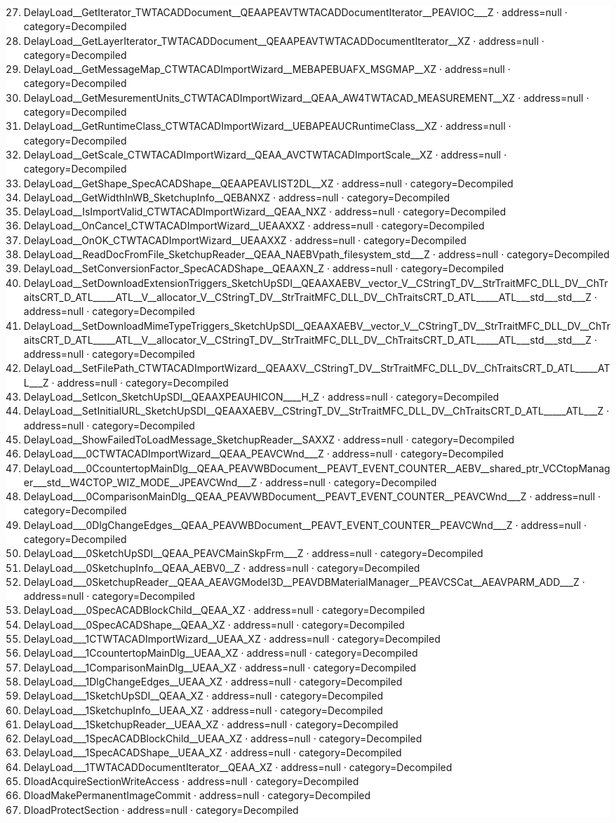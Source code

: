 00027. DelayLoad__GetIterator_TWTACADDocument__QEAAPEAVTWTACADDocumentIterator__PEAVIOC___Z    · address=null   · category=Decompiled
00028. DelayLoad__GetLayerIterator_TWTACADDocument__QEAAPEAVTWTACADDocumentIterator__XZ    · address=null   · category=Decompiled
00029. DelayLoad__GetMessageMap_CTWTACADImportWizard__MEBAPEBUAFX_MSGMAP__XZ    · address=null   · category=Decompiled
00030. DelayLoad__GetMesurementUnits_CTWTACADImportWizard__QEAA_AW4TWTACAD_MEASUREMENT__XZ    · address=null   · category=Decompiled
00031. DelayLoad__GetRuntimeClass_CTWTACADImportWizard__UEBAPEAUCRuntimeClass__XZ    · address=null   · category=Decompiled
00032. DelayLoad__GetScale_CTWTACADImportWizard__QEAA_AVCTWTACADImportScale__XZ    · address=null   · category=Decompiled
00033. DelayLoad__GetShape_SpecACADShape__QEAAPEAVLIST2DL__XZ    · address=null   · category=Decompiled
00034. DelayLoad__GetWidthInWB_SketchupInfo__QEBANXZ    · address=null   · category=Decompiled
00035. DelayLoad__IsImportValid_CTWTACADImportWizard__QEAA_NXZ    · address=null   · category=Decompiled
00036. DelayLoad__OnCancel_CTWTACADImportWizard__UEAAXXZ    · address=null   · category=Decompiled
00037. DelayLoad__OnOK_CTWTACADImportWizard__UEAAXXZ    · address=null   · category=Decompiled
00038. DelayLoad__ReadDocFromFile_SketchupReader__QEAA_NAEBVpath_filesystem_std___Z    · address=null   · category=Decompiled
00039. DelayLoad__SetConversionFactor_SpecACADShape__QEAAXN_Z    · address=null   · category=Decompiled
00040. DelayLoad__SetDownloadExtensionTriggers_SketchUpSDI__QEAAXAEBV__vector_V__CStringT_DV__StrTraitMFC_DLL_DV__ChTraitsCRT_D_ATL_____ATL__V__allocator_V__CStringT_DV__StrTraitMFC_DLL_DV__ChTraitsCRT_D_ATL_____ATL___std___std___Z    · address=null   · category=Decompiled
00041. DelayLoad__SetDownloadMimeTypeTriggers_SketchUpSDI__QEAAXAEBV__vector_V__CStringT_DV__StrTraitMFC_DLL_DV__ChTraitsCRT_D_ATL_____ATL__V__allocator_V__CStringT_DV__StrTraitMFC_DLL_DV__ChTraitsCRT_D_ATL_____ATL___std___std___Z    · address=null   · category=Decompiled
00042. DelayLoad__SetFilePath_CTWTACADImportWizard__QEAAXV__CStringT_DV__StrTraitMFC_DLL_DV__ChTraitsCRT_D_ATL_____ATL___Z    · address=null   · category=Decompiled
00043. DelayLoad__SetIcon_SketchUpSDI__QEAAXPEAUHICON____H_Z    · address=null   · category=Decompiled
00044. DelayLoad__SetInitialURL_SketchUpSDI__QEAAXAEBV__CStringT_DV__StrTraitMFC_DLL_DV__ChTraitsCRT_D_ATL_____ATL___Z    · address=null   · category=Decompiled
00045. DelayLoad__ShowFailedToLoadMessage_SketchupReader__SAXXZ    · address=null   · category=Decompiled
00046. DelayLoad___0CTWTACADImportWizard__QEAA_PEAVCWnd___Z    · address=null   · category=Decompiled
00047. DelayLoad___0CcountertopMainDlg__QEAA_PEAVWBDocument__PEAVT_EVENT_COUNTER__AEBV__shared_ptr_VCCtopManager___std__W4CTOP_WIZ_MODE__JPEAVCWnd___Z    · address=null   · category=Decompiled
00048. DelayLoad___0ComparisonMainDlg__QEAA_PEAVWBDocument__PEAVT_EVENT_COUNTER__PEAVCWnd___Z    · address=null   · category=Decompiled
00049. DelayLoad___0DlgChangeEdges__QEAA_PEAVWBDocument__PEAVT_EVENT_COUNTER__PEAVCWnd___Z    · address=null   · category=Decompiled
00050. DelayLoad___0SketchUpSDI__QEAA_PEAVCMainSkpFrm___Z    · address=null   · category=Decompiled
00051. DelayLoad___0SketchupInfo__QEAA_AEBV0__Z    · address=null   · category=Decompiled
00052. DelayLoad___0SketchupReader__QEAA_AEAVGModel3D__PEAVDBMaterialManager__PEAVCSCat__AEAVPARM_ADD___Z    · address=null   · category=Decompiled
00053. DelayLoad___0SpecACADBlockChild__QEAA_XZ    · address=null   · category=Decompiled
00054. DelayLoad___0SpecACADShape__QEAA_XZ    · address=null   · category=Decompiled
00055. DelayLoad___1CTWTACADImportWizard__UEAA_XZ    · address=null   · category=Decompiled
00056. DelayLoad___1CcountertopMainDlg__UEAA_XZ    · address=null   · category=Decompiled
00057. DelayLoad___1ComparisonMainDlg__UEAA_XZ    · address=null   · category=Decompiled
00058. DelayLoad___1DlgChangeEdges__UEAA_XZ    · address=null   · category=Decompiled
00059. DelayLoad___1SketchUpSDI__QEAA_XZ    · address=null   · category=Decompiled
00060. DelayLoad___1SketchupInfo__UEAA_XZ    · address=null   · category=Decompiled
00061. DelayLoad___1SketchupReader__UEAA_XZ    · address=null   · category=Decompiled
00062. DelayLoad___1SpecACADBlockChild__UEAA_XZ    · address=null   · category=Decompiled
00063. DelayLoad___1SpecACADShape__UEAA_XZ    · address=null   · category=Decompiled
00064. DelayLoad___1TWTACADDocumentIterator__QEAA_XZ    · address=null   · category=Decompiled
00065. DloadAcquireSectionWriteAccess    · address=null   · category=Decompiled
00066. DloadMakePermanentImageCommit    · address=null   · category=Decompiled
00067. DloadProtectSection    · address=null   · category=Decompiled